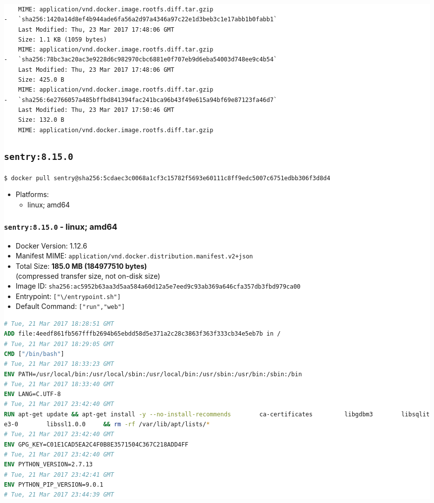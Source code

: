 		MIME: application/vnd.docker.image.rootfs.diff.tar.gzip
	-	`sha256:1420a14d8ef4b944ade6fa56a2d97a4346a97c22e1d3beb3c1e17abb1b0fabb1`  
		Last Modified: Thu, 23 Mar 2017 17:48:06 GMT  
		Size: 1.1 KB (1059 bytes)  
		MIME: application/vnd.docker.image.rootfs.diff.tar.gzip
	-	`sha256:78bc3ac20ac3e9228d6c982970cbc6881e0f707eb9d6eba54003d748ee9c4b54`  
		Last Modified: Thu, 23 Mar 2017 17:48:06 GMT  
		Size: 425.0 B  
		MIME: application/vnd.docker.image.rootfs.diff.tar.gzip
	-	`sha256:6e2766057a485bffbd841394fac241bca96b43f49e615a94bf69e87123fa46d7`  
		Last Modified: Thu, 23 Mar 2017 17:50:46 GMT  
		Size: 132.0 B  
		MIME: application/vnd.docker.image.rootfs.diff.tar.gzip

## `sentry:8.15.0`

```console
$ docker pull sentry@sha256:5cdaec3c0068a1cf3c15782f5693e60111c8ff9edc5007c6751edbb306f3d8d4
```

-	Platforms:
	-	linux; amd64

### `sentry:8.15.0` - linux; amd64

-	Docker Version: 1.12.6
-	Manifest MIME: `application/vnd.docker.distribution.manifest.v2+json`
-	Total Size: **185.0 MB (184977510 bytes)**  
	(compressed transfer size, not on-disk size)
-	Image ID: `sha256:ac5952b63aa3d5aa584a60d12a5e7eed9c93ab369a646cfa357db3fbd979ca00`
-	Entrypoint: `["\/entrypoint.sh"]`
-	Default Command: `["run","web"]`

```dockerfile
# Tue, 21 Mar 2017 18:28:51 GMT
ADD file:4eedf861fb567fffb2694b65ebdd58d5e371a2c28c3863f363f333cb34e5eb7b in / 
# Tue, 21 Mar 2017 18:29:05 GMT
CMD ["/bin/bash"]
# Tue, 21 Mar 2017 18:33:23 GMT
ENV PATH=/usr/local/bin:/usr/local/sbin:/usr/local/bin:/usr/sbin:/usr/bin:/sbin:/bin
# Tue, 21 Mar 2017 18:33:40 GMT
ENV LANG=C.UTF-8
# Tue, 21 Mar 2017 23:42:40 GMT
RUN apt-get update && apt-get install -y --no-install-recommends 		ca-certificates 		libgdbm3 		libsqlite3-0 		libssl1.0.0 	&& rm -rf /var/lib/apt/lists/*
# Tue, 21 Mar 2017 23:42:40 GMT
ENV GPG_KEY=C01E1CAD5EA2C4F0B8E3571504C367C218ADD4FF
# Tue, 21 Mar 2017 23:42:40 GMT
ENV PYTHON_VERSION=2.7.13
# Tue, 21 Mar 2017 23:42:41 GMT
ENV PYTHON_PIP_VERSION=9.0.1
# Tue, 21 Mar 2017 23:44:39 GMT
```